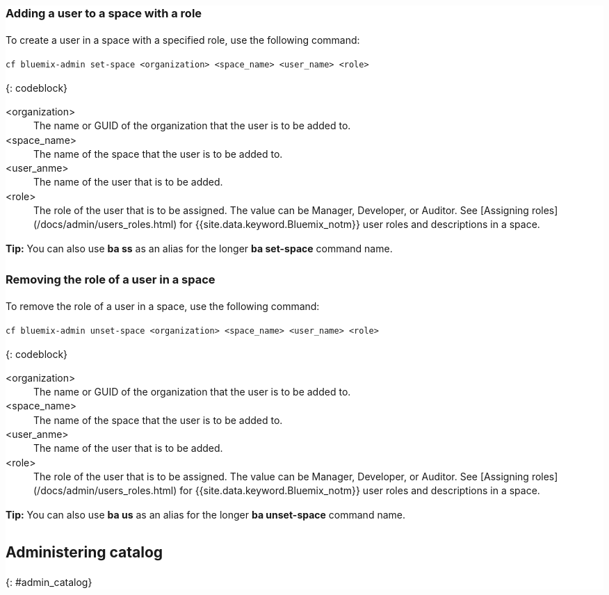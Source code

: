 ### Adding a user to a space with a role

To create a user in a space with a specified role, use the following command:

```
cf bluemix-admin set-space <organization> <space_name> <user_name> <role>
```

{: codeblock}

<dl class="parml">
<dt class="pt dlterm">&lt;organization&gt;</dt>
<dd class="pd">The name or GUID of the organization that the user is to be added to.</dd>
<dt class="pt dlterm">&lt;space_name&gt;</dt>
<dd class="pd">The name of the space that the user is to be added to.</dd>
<dt class="pt dlterm">&lt;user_anme&gt;</dt>
<dd class="pd">The name of the user that is to be added.</dd>
<dt class="pt dlterm">&lt;role&gt;</dt>
<dd class="pd">The role of the user that is to be assigned. The value can be Manager, Developer, or Auditor. See [Assigning roles](/docs/admin/users_roles.html) for
{{site.data.keyword.Bluemix_notm}} user roles and
descriptions in a space.</dd>
</dl>

**Tip:** You can also use **ba ss** as an alias for the longer
**ba set-space** command name.


### Removing the role of a user in a space

To remove the role of a user in a space, use the following command:

```
cf bluemix-admin unset-space <organization> <space_name> <user_name> <role>
```

{: codeblock}

<dl class="parml">
<dt class="pt dlterm">&lt;organization&gt;</dt>
<dd class="pd">The name or GUID of the organization that the user is to be added to.</dd>
<dt class="pt dlterm">&lt;space_name&gt;</dt>
<dd class="pd">The name of the space that the user is to be added to.</dd>
<dt class="pt dlterm">&lt;user_anme&gt;</dt>
<dd class="pd">The name of the user that is to be added.</dd>
<dt class="pt dlterm">&lt;role&gt;</dt>
<dd class="pd">The role of the user that is to be assigned. The value can be Manager, Developer, or Auditor. See [Assigning roles](/docs/admin/users_roles.html) for
{{site.data.keyword.Bluemix_notm}} user roles and
descriptions in a space.</dd>
</dl>

**Tip:** You can also use **ba us** as an alias for the longer
**ba unset-space** command name.

## Administering catalog
{: #admin_catalog}
